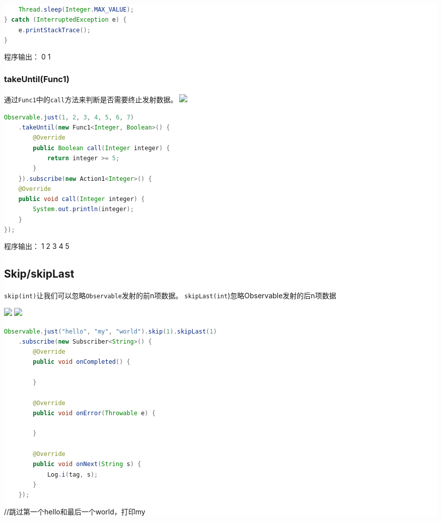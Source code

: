 ```java
    Thread.sleep(Integer.MAX_VALUE);
} catch (InterruptedException e) {
    e.printStackTrace();
}
```
程序输出：
0
1

### takeUntil(Func1)
通过`Func1`中的`call`方法来判断是否需要终止发射数据。
![](http://oeiu2t0ur.bkt.clouddn.com/1167421-ec085c374d9bc3d9.png)

```java
Observable.just(1, 2, 3, 4, 5, 6, 7)
    .takeUntil(new Func1<Integer, Boolean>() {
        @Override
        public Boolean call(Integer integer) {
            return integer >= 5;
        }
    }).subscribe(new Action1<Integer>() {
    @Override
    public void call(Integer integer) {
        System.out.println(integer);
    }
});
```
程序输出：
1
2
3
4
5

## Skip/skipLast
`skip(int)`让我们可以忽略`Observable`发射的前n项数据。
`skipLast(int`)忽略Observable发射的后n项数据

![](http://oeiu2t0ur.bkt.clouddn.com/1167421-8b343c90b2f71e95.png)
![](http://oeiu2t0ur.bkt.clouddn.com/1167421-79e07ca5e1e35412.png)

```java
Observable.just("hello", "my", "world").skip(1).skipLast(1)
    .subscribe(new Subscriber<String>() {
        @Override
        public void onCompleted() {

        }

        @Override
        public void onError(Throwable e) {

        }

        @Override
        public void onNext(String s) {
            Log.i(tag, s);
        }
    });
```
//跳过第一个hello和最后一个world，打印my
